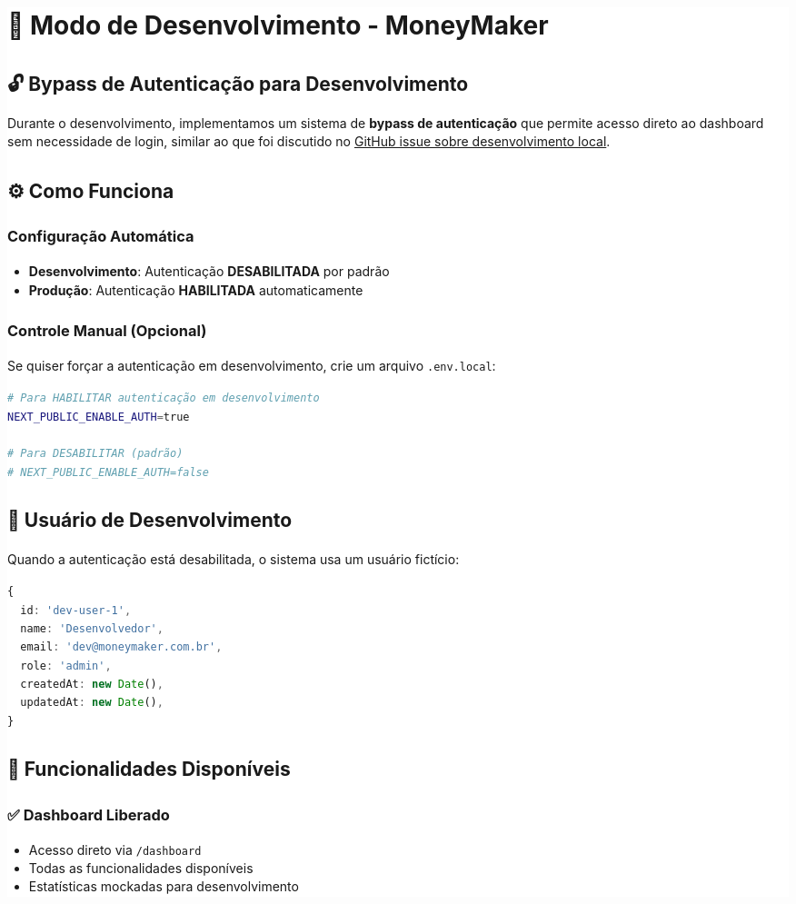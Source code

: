 # 🚀 Modo de Desenvolvimento - MoneyMaker

## 🔓 Bypass de Autenticação para Desenvolvimento

Durante o desenvolvimento, implementamos um sistema de **bypass de autenticação** que permite acesso direto ao dashboard sem necessidade de login, similar ao que foi discutido no [GitHub issue sobre desenvolvimento local](https://github.com/okta/okta-oidc-js/issues/809).

## ⚙️ Como Funciona

### **Configuração Automática**

- **Desenvolvimento**: Autenticação **DESABILITADA** por padrão
- **Produção**: Autenticação **HABILITADA** automaticamente

### **Controle Manual (Opcional)**

Se quiser forçar a autenticação em desenvolvimento, crie um arquivo `.env.local`:

```bash
# Para HABILITAR autenticação em desenvolvimento
NEXT_PUBLIC_ENABLE_AUTH=true

# Para DESABILITAR (padrão)
# NEXT_PUBLIC_ENABLE_AUTH=false
```

## 👤 Usuário de Desenvolvimento

Quando a autenticação está desabilitada, o sistema usa um usuário fictício:

```typescript
{
  id: 'dev-user-1',
  name: 'Desenvolvedor',
  email: 'dev@moneymaker.com.br',
  role: 'admin',
  createdAt: new Date(),
  updatedAt: new Date(),
}
```

## 🎯 Funcionalidades Disponíveis

### **✅ Dashboard Liberado**

- Acesso direto via `/dashboard`
- Todas as funcionalidades disponíveis
- Estatísticas mockadas para desenvolvimento
